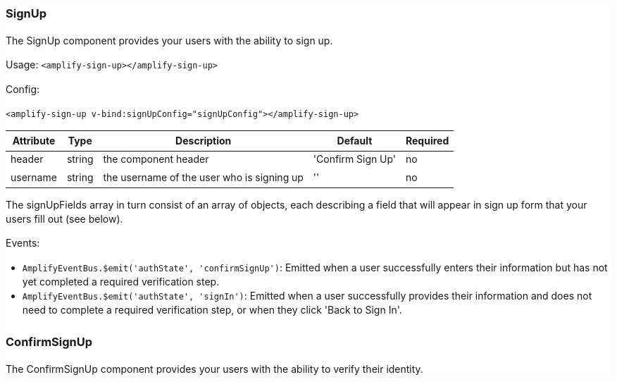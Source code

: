 ### SignUp

The SignUp component provides your users with the ability to sign up.

Usage: `<amplify-sign-up></amplify-sign-up>`

Config:

```
<amplify-sign-up v-bind:signUpConfig="signUpConfig"></amplify-sign-up>
```

<table>
    <thead>
      <tr>
        <th>Attribute</th>
        <th>Type</th>
        <th>Description</th>
        <th>Default</th>
        <th>Required</th>
      </tr>
    </thead>
    <tbody>
      <tr>
        <td data-column="Attribute">header</td>
        <td data-column="Type">string</td>
        <td data-column="Description">the component header</td>
        <td data-column="Default">'Confirm Sign Up'</td>
        <td data-column="Required">no</td>
      </tr>
      <tr>
          <td data-column="Attribute">username</td>
          <td data-column="Type">string</td>
          <td data-column="Description">the username of the user who is signing up</td>
          <td data-column="Default">''</td>
          <td data-column="Required">no</td>
      </tr>
    </tbody>
</table>

The signUpFields array in turn consist of an array of objects, each describing a field that will appear in sign up form that your users fill out (see below).

Events:

- `AmplifyEventBus.$emit('authState', 'confirmSignUp')`: Emitted when a user successfully enters their information but has not yet completed a required verification step.
- `AmplifyEventBus.$emit('authState', 'signIn')`: Emitted when a user successfully provides their information and does not need to complete a required verification step, or when they click 'Back to Sign In'.

### ConfirmSignUp

The ConfirmSignUp component provides your users with the ability to verify their identity.
